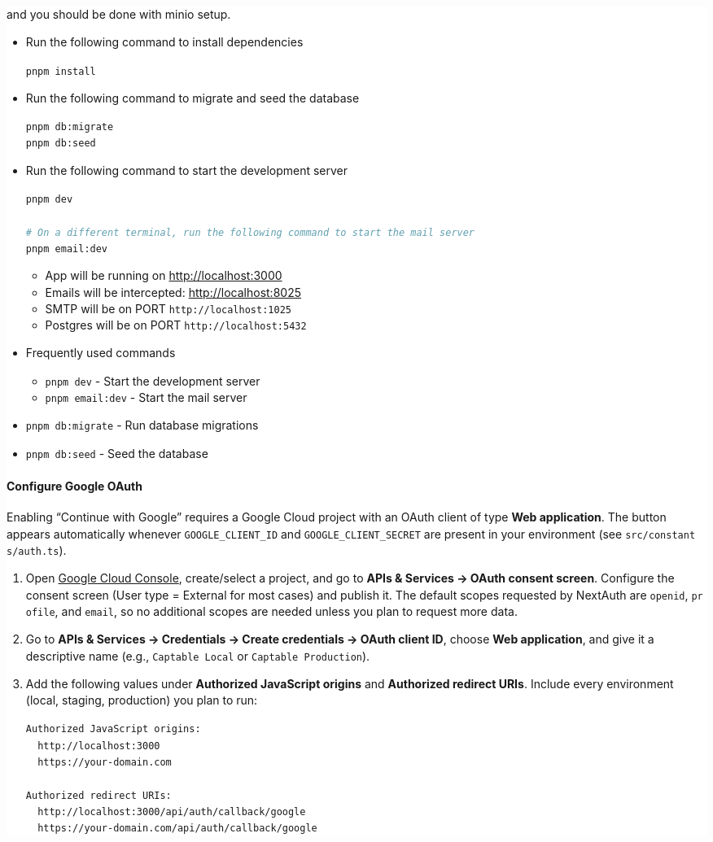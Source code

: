   and you should be done with minio setup.

- Run the following command to install dependencies

  ```bash
  pnpm install
  ```

- Run the following command to migrate and seed the database

  ```bash
  pnpm db:migrate
  pnpm db:seed
  ```

- Run the following command to start the development server

  ```bash
  pnpm dev

  # On a different terminal, run the following command to start the mail server
  pnpm email:dev
  ```

  - App will be running on [http://localhost:3000](http://localhost:3000)
  - Emails will be intercepted: [http://localhost:8025](http://localhost:8025)
  - SMTP will be on PORT `http://localhost:1025`
  - Postgres will be on PORT `http://localhost:5432`

- Frequently used commands
  - `pnpm dev` - Start the development server
  - `pnpm email:dev` - Start the mail server
- `pnpm db:migrate` - Run database migrations
- `pnpm db:seed` - Seed the database

<h4 id="google-oauth">Configure Google OAuth</h4>

Enabling “Continue with Google” requires a Google Cloud project with an OAuth client of type **Web application**. The button appears automatically whenever `GOOGLE_CLIENT_ID` and `GOOGLE_CLIENT_SECRET` are present in your environment (see `src/constants/auth.ts`).

1. Open [Google Cloud Console](https://console.cloud.google.com/), create/select a project, and go to **APIs & Services → OAuth consent screen**. Configure the consent screen (User type = External for most cases) and publish it. The default scopes requested by NextAuth are `openid`, `profile`, and `email`, so no additional scopes are needed unless you plan to request more data.
2. Go to **APIs & Services → Credentials → Create credentials → OAuth client ID**, choose **Web application**, and give it a descriptive name (e.g., `Captable Local` or `Captable Production`).
3. Add the following values under **Authorized JavaScript origins** and **Authorized redirect URIs**. Include every environment (local, staging, production) you plan to run:

   ```
   Authorized JavaScript origins:
     http://localhost:3000
     https://your-domain.com

   Authorized redirect URIs:
     http://localhost:3000/api/auth/callback/google
     https://your-domain.com/api/auth/callback/google
   ```
